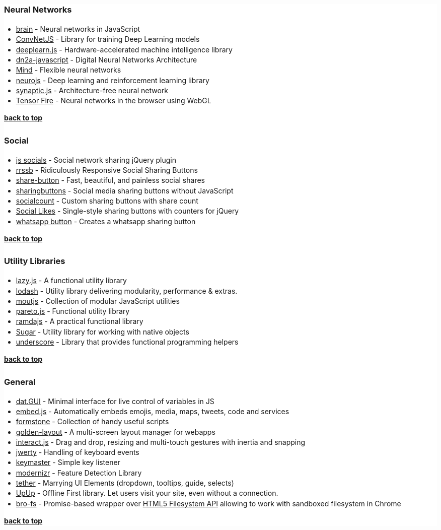 ### Neural Networks
- [brain](https://github.com/harthur-org/brain) - Neural networks in JavaScript
- [ConvNetJS](http://cs.stanford.edu/people/karpathy/convnetjs/) - Library for training Deep Learning models
- [deeplearn.js](https://github.com/PAIR-code/deeplearnjs) - Hardware-accelerated machine intelligence library
- [dn2a-javascript](https://github.com/dn2a/dn2a-javascript) - Digital Neural Networks Architecture
- [Mind](http://www.mindjs.net/) - Flexible neural networks
- [neurojs](https://github.com/janhuenermann/neurojs) - Deep learning and reinforcement learning library
- [synaptic.js](http://synaptic.juancazala.com/#/) - Architecture-free neural network
- [Tensor Fire](https://tenso.rs/) - Neural networks in the browser using WebGL

**[ back to top](#table-of-contents)**

### Social
- [js socials](http://js-socials.com/) - Social network sharing jQuery plugin
- [rrssb](http://kurtnoble.com/labs/rrssb/) - Ridiculously Responsive Social Sharing Buttons
- [share-button](http://sharebutton.co/) - Fast, beautiful, and painless social shares
- [sharingbuttons](http://sharingbuttons.io/) - Social media sharing buttons without JavaScript
- [socialcount](http://www.filamentgroup.com/lab/socialcount.html) - Custom sharing buttons with share count
- [Social Likes](http://sapegin.github.io/social-likes/) - Single-style sharing buttons with counters for jQuery
- [whatsapp button](http://whatsapp-sharing.com/) - Creates a whatsapp sharing button

**[ back to top](#table-of-contents)**

### Utility Libraries
- [lazy.js](http://danieltao.com/lazy.js/) - A functional utility library
- [lodash](https://lodash.com/) - Utility library delivering modularity, performance & extras.
- [moutjs](http://moutjs.com/) - Collection of modular JavaScript utilities 
- [pareto.js](https://github.com/concretesolutions/pareto.js) - Functional utility library
- [ramdajs](http://ramdajs.com/) - A practical functional library
- [Sugar](https://sugarjs.com/) - Utility library for working with native objects
- [underscore](http://underscorejs.org/) - Library that provides functional programming helpers

**[ back to top](#table-of-contents)**

### General
- [dat.GUI](https://github.com/dataarts/dat.gui) - Minimal interface for live control of variables in JS
- [embed.js](https://github.com/ritz078/embed.js) - Automatically embeds emojis, media, maps, tweets, code and services
- [formstone](http://formstone.it/) - Collection of handy useful scripts
- [golden-layout](https://golden-layout.com/) - A multi-screen layout manager for webapps
- [interact.js](http://interactjs.io/) - Drag and drop, resizing and multi-touch gestures with inertia and snapping
- [jwerty](http://keithamus.github.io/jwerty/) - Handling of keyboard events
- [keymaster](https://github.com/madrobby/keymaster) - Simple key listener
- [modernizr](http://modernizr.com/) - Feature Detection Library
- [tether](http://github.hubspot.com/tether/docs/welcome/) - Marrying UI Elements (dropdown, tooltips, guide, selects)
- [UpUp](https://www.talater.com/upup/) - Offline First library. Let users visit your site, even without a connection.
- [bro-fs](https://github.com/vitalets/bro-fs) - Promise-based wrapper over [HTML5 Filesystem API](https://dev.w3.org/2009/dap/file-system/file-dir-sys.html) allowing to work with sandboxed filesystem in Chrome

**[ back to top](#table-of-contents)**
